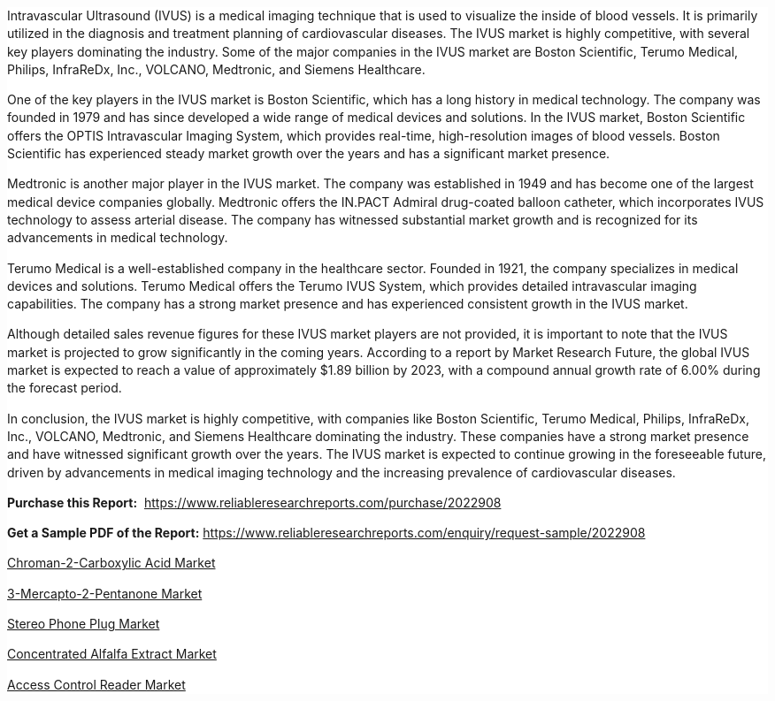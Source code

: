 <p><p>Intravascular Ultrasound (IVUS) is a medical imaging technique that is used to visualize the inside of blood vessels. It is primarily utilized in the diagnosis and treatment planning of cardiovascular diseases. The IVUS market is highly competitive, with several key players dominating the industry. Some of the major companies in the IVUS market are Boston Scientific, Terumo Medical, Philips, InfraReDx, Inc., VOLCANO, Medtronic, and Siemens Healthcare.</p><p>One of the key players in the IVUS market is Boston Scientific, which has a long history in medical technology. The company was founded in 1979 and has since developed a wide range of medical devices and solutions. In the IVUS market, Boston Scientific offers the OPTIS Intravascular Imaging System, which provides real-time, high-resolution images of blood vessels. Boston Scientific has experienced steady market growth over the years and has a significant market presence.</p><p>Medtronic is another major player in the IVUS market. The company was established in 1949 and has become one of the largest medical device companies globally. Medtronic offers the IN.PACT Admiral drug-coated balloon catheter, which incorporates IVUS technology to assess arterial disease. The company has witnessed substantial market growth and is recognized for its advancements in medical technology.</p><p>Terumo Medical is a well-established company in the healthcare sector. Founded in 1921, the company specializes in medical devices and solutions. Terumo Medical offers the Terumo IVUS System, which provides detailed intravascular imaging capabilities. The company has a strong market presence and has experienced consistent growth in the IVUS market.</p><p>Although detailed sales revenue figures for these IVUS market players are not provided, it is important to note that the IVUS market is projected to grow significantly in the coming years. According to a report by Market Research Future, the global IVUS market is expected to reach a value of approximately $1.89 billion by 2023, with a compound annual growth rate of 6.00% during the forecast period.</p><p>In conclusion, the IVUS market is highly competitive, with companies like Boston Scientific, Terumo Medical, Philips, InfraReDx, Inc., VOLCANO, Medtronic, and Siemens Healthcare dominating the industry. These companies have a strong market presence and have witnessed significant growth over the years. The IVUS market is expected to continue growing in the foreseeable future, driven by advancements in medical imaging technology and the increasing prevalence of cardiovascular diseases.</p></p>
<p><strong>Purchase this Report:</strong>&nbsp;&nbsp;<a href="https://www.reliableresearchreports.com/purchase/2022908">https://www.reliableresearchreports.com/purchase/2022908</a></p>
<p></p>
<p><strong>Get a Sample PDF of the Report:</strong>&nbsp;<a href="https://www.reliableresearchreports.com/enquiry/request-sample/2022908">https://www.reliableresearchreports.com/enquiry/request-sample/2022908</a></p>
<p><p><a href="https://medium.com/@dariodooley/chroman-2-carboxylic-acid-market-furnishes-information-on-market-share-market-trends-and-market-d22eddc21030">Chroman-2-Carboxylic Acid Market</a></p><p><a href="https://medium.com/@ivaschinner/3-mercapto-2-pentanone-market-size-reveals-the-best-marketing-channels-in-global-industry-424764cf0cdd">3-Mercapto-2-Pentanone Market</a></p><p><a href="https://www.linkedin.com/pulse/stereo-phone-plug-market-size-growth-forecast-from-2023-0q3ze/">Stereo Phone Plug Market</a></p><p><a href="https://github.com/RoccoManning/Market-Research-Report-List-2/blob/main/concentrated-alfalfa-extract-market.md">Concentrated Alfalfa Extract Market</a></p><p><a href="https://www.linkedin.com/pulse/access-control-reader-market-insights-players-forecast-till-uodsf/">Access Control Reader Market</a></p></p>